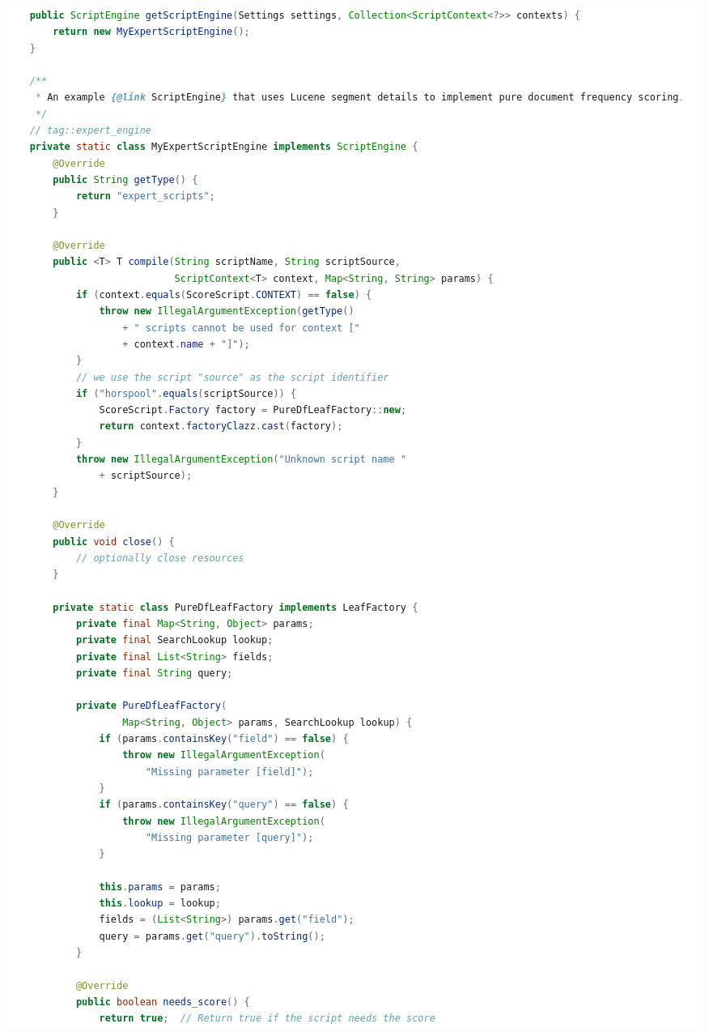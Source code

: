 ```java
    public ScriptEngine getScriptEngine(Settings settings, Collection<ScriptContext<?>> contexts) {
        return new MyExpertScriptEngine();
    }

    /**
     * An example {@link ScriptEngine} that uses Lucene segment details to implement pure document frequency scoring.
     */
    // tag::expert_engine
    private static class MyExpertScriptEngine implements ScriptEngine {
        @Override
        public String getType() {
            return "expert_scripts";
        }

        @Override
        public <T> T compile(String scriptName, String scriptSource,
                             ScriptContext<T> context, Map<String, String> params) {
            if (context.equals(ScoreScript.CONTEXT) == false) {
                throw new IllegalArgumentException(getType()
                    + " scripts cannot be used for context ["
                    + context.name + "]");
            }
            // we use the script "source" as the script identifier
            if ("horspool".equals(scriptSource)) {
                ScoreScript.Factory factory = PureDfLeafFactory::new;
                return context.factoryClazz.cast(factory);
            }
            throw new IllegalArgumentException("Unknown script name "
                + scriptSource);
        }

        @Override
        public void close() {
            // optionally close resources
        }

        private static class PureDfLeafFactory implements LeafFactory {
            private final Map<String, Object> params;
            private final SearchLookup lookup;
            private final List<String> fields;
            private final String query;

            private PureDfLeafFactory(
                    Map<String, Object> params, SearchLookup lookup) {
                if (params.containsKey("field") == false) {
                    throw new IllegalArgumentException(
                        "Missing parameter [field]");
                }
                if (params.containsKey("query") == false) {
                    throw new IllegalArgumentException(
                        "Missing parameter [query]");
                }

                this.params = params;
                this.lookup = lookup;
                fields = (List<String>) params.get("field");
                query = params.get("query").toString();
            }

            @Override
            public boolean needs_score() {
                return true;  // Return true if the script needs the score
```